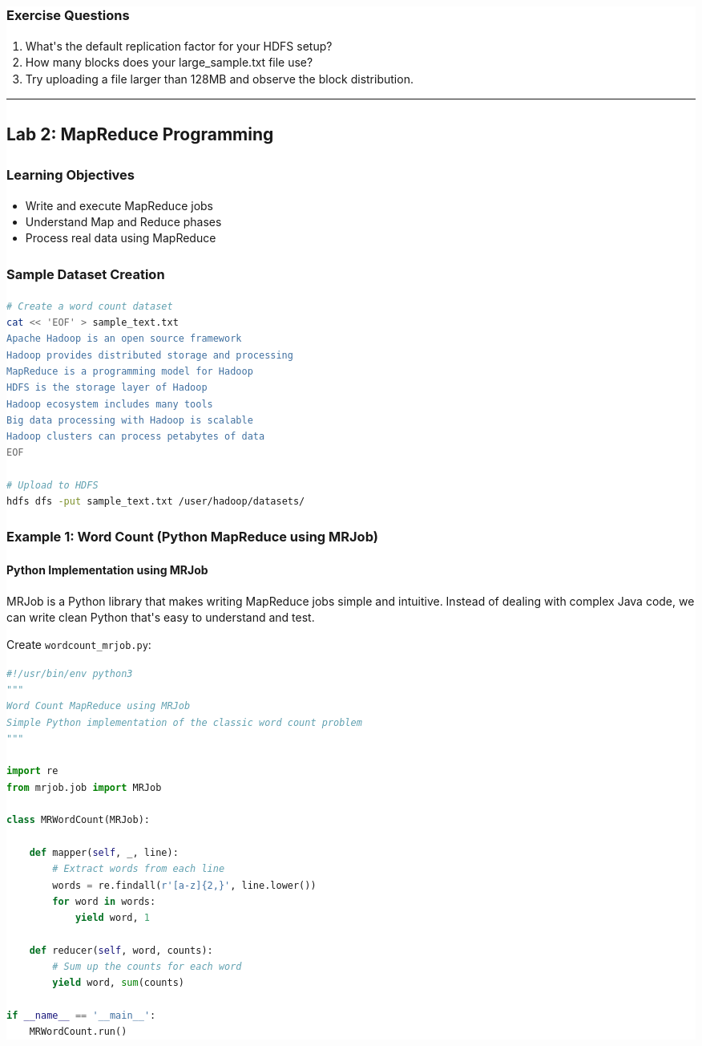 ### Exercise Questions
1. What's the default replication factor for your HDFS setup?
2. How many blocks does your large_sample.txt file use?
3. Try uploading a file larger than 128MB and observe the block distribution.

---

## Lab 2: MapReduce Programming

### Learning Objectives
- Write and execute MapReduce jobs
- Understand Map and Reduce phases
- Process real data using MapReduce

### Sample Dataset Creation
```bash
# Create a word count dataset
cat << 'EOF' > sample_text.txt
Apache Hadoop is an open source framework
Hadoop provides distributed storage and processing
MapReduce is a programming model for Hadoop
HDFS is the storage layer of Hadoop
Hadoop ecosystem includes many tools
Big data processing with Hadoop is scalable
Hadoop clusters can process petabytes of data
EOF

# Upload to HDFS
hdfs dfs -put sample_text.txt /user/hadoop/datasets/
```

### Example 1: Word Count (Python MapReduce using MRJob)

#### Python Implementation using MRJob
MRJob is a Python library that makes writing MapReduce jobs simple and intuitive. Instead of dealing with complex Java code, we can write clean Python that's easy to understand and test.

Create `wordcount_mrjob.py`:
```python
#!/usr/bin/env python3
"""
Word Count MapReduce using MRJob
Simple Python implementation of the classic word count problem
"""

import re
from mrjob.job import MRJob

class MRWordCount(MRJob):
    
    def mapper(self, _, line):
        # Extract words from each line
        words = re.findall(r'[a-z]{2,}', line.lower())
        for word in words:
            yield word, 1
    
    def reducer(self, word, counts):
        # Sum up the counts for each word
        yield word, sum(counts)

if __name__ == '__main__':
    MRWordCount.run()
```